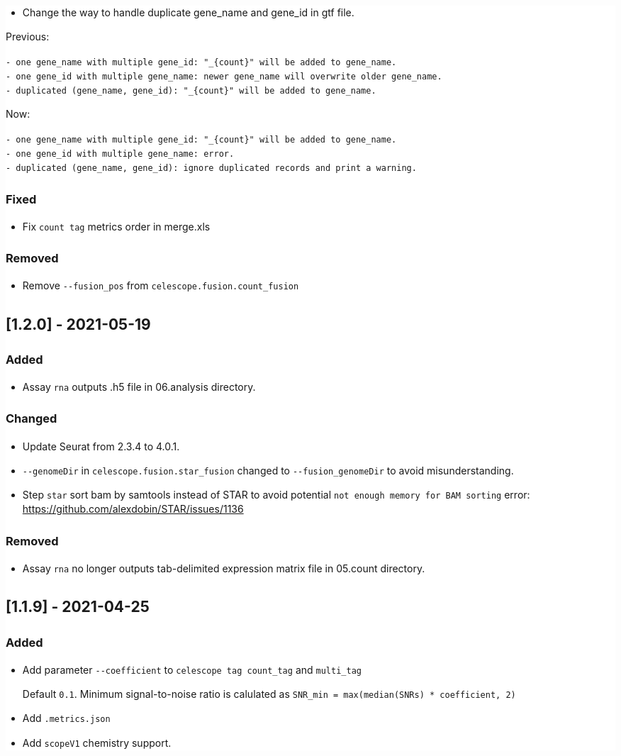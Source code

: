 - Change the way to handle duplicate gene_name and gene_id in gtf file.

Previous:

    - one gene_name with multiple gene_id: "_{count}" will be added to gene_name.
    - one gene_id with multiple gene_name: newer gene_name will overwrite older gene_name.
    - duplicated (gene_name, gene_id): "_{count}" will be added to gene_name.

Now:

    - one gene_name with multiple gene_id: "_{count}" will be added to gene_name.
    - one gene_id with multiple gene_name: error.
    - duplicated (gene_name, gene_id): ignore duplicated records and print a warning.

### Fixed

- Fix `count tag` metrics order in merge.xls

### Removed

- Remove `--fusion_pos` from `celescope.fusion.count_fusion`

 
## [1.2.0] - 2021-05-19
 
### Added

- Assay `rna` outputs .h5 file in 06.analysis directory.

### Changed

- Update Seurat from 2.3.4 to 4.0.1.

- `--genomeDir` in `celescope.fusion.star_fusion` changed to `--fusion_genomeDir` to avoid misunderstanding.

- Step `star` sort bam by samtools instead of STAR to avoid potential `not enough memory for BAM sorting` error: https://github.com/alexdobin/STAR/issues/1136

### Removed

- Assay `rna` no longer outputs tab-delimited expression matrix file in 05.count directory.

 
## [1.1.9] - 2021-04-25
 
### Added

- Add parameter `--coefficient`  to `celescope tag count_tag` and `multi_tag`
    
    Default `0.1`. Minimum signal-to-noise ratio is calulated as `SNR_min = max(median(SNRs) * coefficient, 2)`

- Add `.metrics.json`

- Add `scopeV1` chemistry support.
 